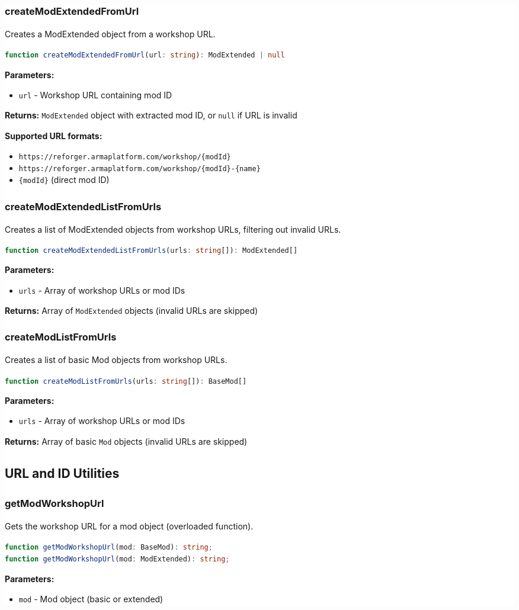 ### createModExtendedFromUrl

Creates a ModExtended object from a workshop URL.

```typescript
function createModExtendedFromUrl(url: string): ModExtended | null
```

**Parameters:**
- `url` - Workshop URL containing mod ID

**Returns:** `ModExtended` object with extracted mod ID, or `null` if URL is invalid

**Supported URL formats:**
- `https://reforger.armaplatform.com/workshop/{modId}`
- `https://reforger.armaplatform.com/workshop/{modId}-{name}`
- `{modId}` (direct mod ID)

### createModExtendedListFromUrls

Creates a list of ModExtended objects from workshop URLs, filtering out invalid URLs.

```typescript
function createModExtendedListFromUrls(urls: string[]): ModExtended[]
```

**Parameters:**
- `urls` - Array of workshop URLs or mod IDs

**Returns:** Array of `ModExtended` objects (invalid URLs are skipped)

### createModListFromUrls

Creates a list of basic Mod objects from workshop URLs.

```typescript
function createModListFromUrls(urls: string[]): BaseMod[]
```

**Parameters:**
- `urls` - Array of workshop URLs or mod IDs

**Returns:** Array of basic `Mod` objects (invalid URLs are skipped)

## URL and ID Utilities

### getModWorkshopUrl

Gets the workshop URL for a mod object (overloaded function).

```typescript
function getModWorkshopUrl(mod: BaseMod): string;
function getModWorkshopUrl(mod: ModExtended): string;
```

**Parameters:**
- `mod` - Mod object (basic or extended)
